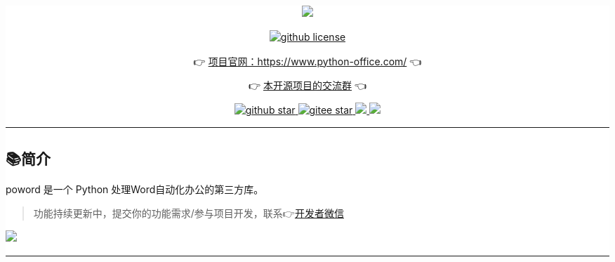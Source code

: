 <p align="center">
    <a target="_blank" href='https://url.cn/Z4lzPLaF'>
    <img src="https://website-python-1300615378.cos.ap-nanjing.myqcloud.com/ads%2F1040x100-tencent.jpg" width="100%"/>
    </a>   
</p>
<p align="center">
    <a target="_blank" href='https://github.com/CoderWanFeng/python-office'>
    <img src="https://python-office-1300615378.cos.ap-chongqing.myqcloud.com/github-nav.jpg" alt="github license"/>
    </a>   
</p>
<p align="center">
	👉 <a target="_blank" href="https://www.python-office.com/">项目官网：https://www.python-office.com/</a> 👈
</p>
<p align="center">
	👉 <a target="_blank" href="https://python-office-1300615378.cos.ap-chongqing.myqcloud.com/python-office.jpg">本开源项目的交流群</a> 👈
</p>
<p align="center" name="gitee">
  <a target="_blank" href='https://github.com/CoderWanFeng/python-office'>
    <img src="https://img.shields.io/github/stars/CoderWanFeng/python-office.svg?style=social" alt="github star"/>
    </a>
	<a target="_blank" href='https://gitee.com/CoderWanFeng/python-office/'>
		<img src='https://gitee.com/CoderWanFeng/python-office/badge/star.svg?theme=dark' alt='gitee star'/>
	</a>
  	<a href="https://mp.weixin.qq.com/s/yaSmFKO3RrBpyanW3nvRAQ">
	<img src="https://img.shields.io/badge/QQ-163434413-orange"/>
  </a>
    	<a href="https://mp.weixin.qq.com/s/K2qx_L12n-VIJBIHScPFGQ">
	<img src="https://img.shields.io/badge/%E5%BE%AE%E4%BF%A1-%E4%BA%A4%E6%B5%81%E7%BE%A4-brightgreen"/>
  </a>
  
</p>






-------------------------------------------------------------------------------

## 📚简介

poword 是一个 Python 处理Word自动化办公的第三方库。
> 功能持续更新中，提交你的功能需求/参与项目开发，联系👉[开发者微信](https://mp.weixin.qq.com/s/HYOWV7ImvTXImyYWtwADog)


![](https://python-office-1300615378.cos.ap-chongqing.myqcloud.com/python-office-qr.jpg)



-------------------------------------------------------------------------------
